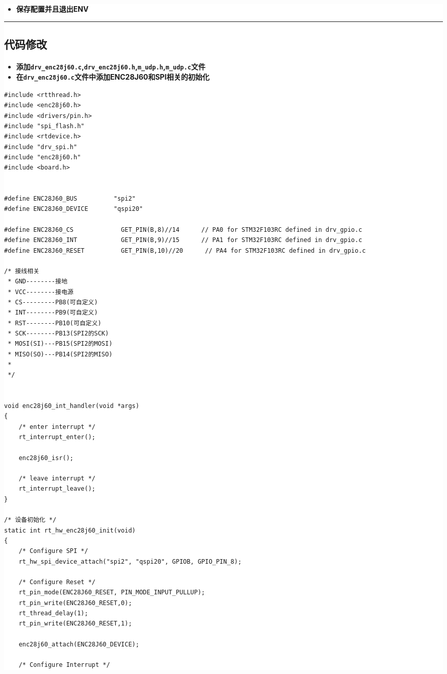 - **保存配置并且退出ENV**

---
## 代码修改
- **添加```drv_enc28j60.c```,```drv_enc28j60.h```,```m_udp.h```,```m_udp.c```文件**
- **在```drv_enc28j60.c```文件中添加ENC28J60和SPI相关的初始化**
```
#include <rtthread.h>
#include <enc28j60.h>
#include <drivers/pin.h>
#include "spi_flash.h"
#include <rtdevice.h>
#include "drv_spi.h"
#include "enc28j60.h"
#include <board.h>


#define ENC28J60_BUS          "spi2"
#define ENC28J60_DEVICE       "qspi20"

#define ENC28J60_CS             GET_PIN(B,8)//14      // PA0 for STM32F103RC defined in drv_gpio.c
#define ENC28J60_INT            GET_PIN(B,9)//15      // PA1 for STM32F103RC defined in drv_gpio.c
#define ENC28J60_RESET      	GET_PIN(B,10)//20      // PA4 for STM32F103RC defined in drv_gpio.c

/* 接线相关
 * GND--------接地
 * VCC--------接电源
 * CS---------PB8(可自定义)
 * INT--------PB9(可自定义)
 * RST--------PB10(可自定义)
 * SCK--------PB13(SPI2的SCK)
 * MOSI(SI)---PB15(SPI2的MOSI)
 * MISO(SO)---PB14(SPI2的MISO)
 *
 */


void enc28j60_int_handler(void *args)
{
    /* enter interrupt */
    rt_interrupt_enter();

    enc28j60_isr();

    /* leave interrupt */
    rt_interrupt_leave();
}

/* 设备初始化 */
static int rt_hw_enc28j60_init(void)
{
    /* Configure SPI */
	rt_hw_spi_device_attach("spi2", "qspi20", GPIOB, GPIO_PIN_8);

    /* Configure Reset */
    rt_pin_mode(ENC28J60_RESET, PIN_MODE_INPUT_PULLUP);
    rt_pin_write(ENC28J60_RESET,0);
    rt_thread_delay(1);
    rt_pin_write(ENC28J60_RESET,1);

    enc28j60_attach(ENC28J60_DEVICE);

    /* Configure Interrupt */
```